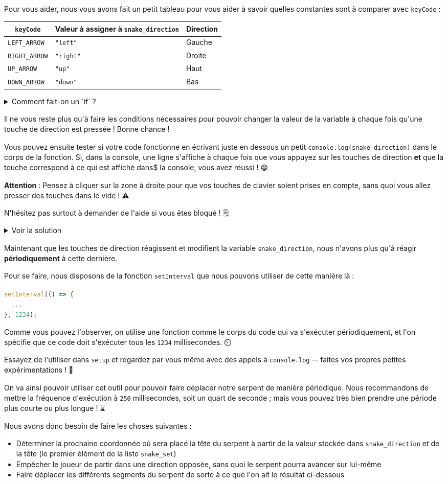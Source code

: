 Pour vous aider, nous vous avons fait un petit tableau pour vous aider à savoir
quelles constantes sont à comparer avec `keyCode` :

 `keyCode`     | Valeur à assigner à `snake_direction` | Direction
---------------|---------------------------------------|-----------
 `LEFT_ARROW`  | `"left"`                              | Gauche
 `RIGHT_ARROW` | `"right"`                             | Droite
 `UP_ARROW`    | `"up"`                                | Haut
 `DOWN_ARROW`  | `"down"`                              | Bas

<details><summary>Comment fait-on un `if` ?</summary></details>

Il ne vous reste plus qu'à faire les conditions nécessaires pour pouvoir
changer la valeur de la variable à chaque fois qu'une touche de direction est
pressée ! Bonne chance !

Vous pouvez ensuite tester si votre code fonctionne en écrivant juste en dessous
un petit `console.log(snake_direction)` dans le corps de la fonction. Si,
dans la console, une ligne s'affiche à chaque fois que vous appuyez sur les 
touches de direction **et** que la touche correspond à ce qui est affiché dans$
la console, vous avez réussi ! 😁

**Attention** : Pensez à cliquer sur la zone à droite pour que vos touches de
clavier soient prises en compte, sans quoi vous allez presser des touches dans
le vide ! ⚠️

N'hésitez pas surtout à demander de l'aide si vous êtes bloqué ! 🗒️

<details><summary>Voir la solution</summary></details>

Maintenant que les touches de direction réagissent et modifient la variable
`snake_direction`, nous n'avons plus qu'à réagir **périodiquement** à cette 
dernière.

Pour se faire, nous disposons de la fonction `setInterval` que nous pouvons
utiliser de cette manière là :

```js
setInterval(() => {
  ...
}, 1234);
```

Comme vous pouvez l'observer, on utilise une fonction comme le corps du code qui
va s'exécuter périodiquement, et l'on spécifie que ce code doit s'exécuter tous
les `1234` millisecondes. ⏲️

Essayez de l'utiliser dans `setup` et regardez par vous même avec des appels à
`console.log` -- faites vos propres petites expérimentations ! 🧪

On va ainsi pouvoir utiliser cet outil pour pouvoir faire déplacer notre serpent
de manière périodique. Nous recommandons de mettre la fréquence d'exécution à
`250` millisecondes, soit un quart de seconde ; mais vous pouvez très bien
prendre une période plus courte ou plus longue ! ⌛

Nous avons donc besoin de faire les choses suivantes :

- Déterminer la prochaine coordonnée où sera placé la tête du serpent à partir
  de la valeur stockée dans `snake_direction` et de la tête (le premier élément
  de la liste `snake_set`)
- Empêcher le joueur de partir dans une direction opposée, sans quoi le serpent
  pourra avancer sur lui-même
- Faire déplacer les différents segments du serpent de sorte à ce que l'on ait
  le résultat ci-dessous
  